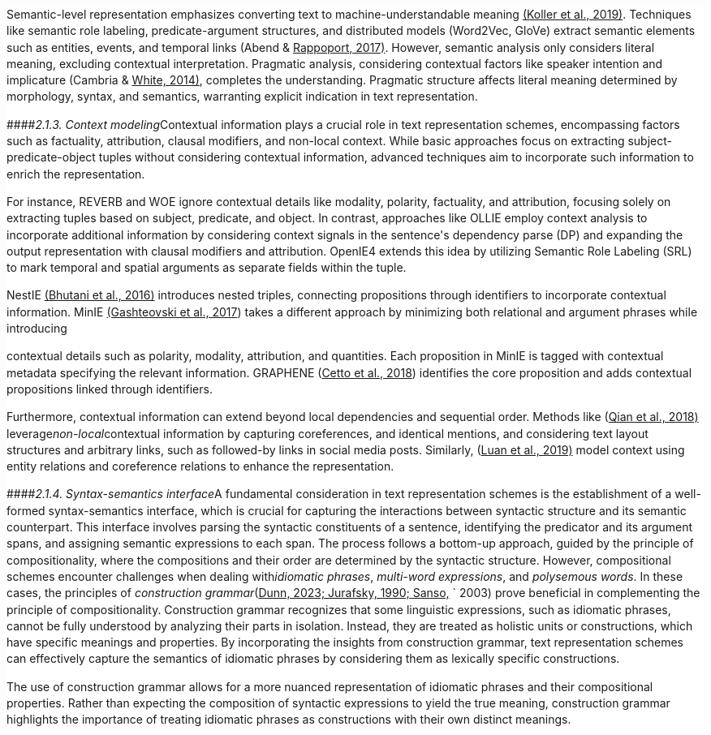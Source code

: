 Semantic-level representation emphasizes converting text to machine-understandable meaning [\(Koller et al., 2019\)](#page-14-0). Techniques like semantic role labeling, predicate-argument structures, and distributed models (Word2Vec, GloVe) extract semantic elements such as entities, events, and temporal links (Abend & [Rappoport, 2017\)](#page-14-0). However, semantic analysis only considers literal meaning, excluding contextual interpretation. Pragmatic analysis, considering contextual factors like speaker intention and implicature (Cambria & [White, 2014\)](#page-14-0), completes the understanding. Pragmatic structure affects literal meaning determined by morphology, syntax, and semantics, warranting explicit indication in text representation.

####*2.1.3. Context modeling*Contextual information plays a crucial role in text representation schemes, encompassing factors such as factuality, attribution, clausal modifiers, and non-local context. While basic approaches focus on extracting subject-predicate-object tuples without considering contextual information, advanced techniques aim to incorporate such information to enrich the representation.

For instance, REVERB and WOE ignore contextual details like modality, polarity, factuality, and attribution, focusing solely on extracting tuples based on subject, predicate, and object. In contrast, approaches like OLLIE employ context analysis to incorporate additional information by considering context signals in the sentence's dependency parse (DP) and expanding the output representation with clausal modifiers and attribution. OpenIE4 extends this idea by utilizing Semantic Role Labeling (SRL) to mark temporal and spatial arguments as separate fields within the tuple.

NestIE [\(Bhutani et al., 2016\)](#page-14-0) introduces nested triples, connecting propositions through identifiers to incorporate contextual information. MinIE [\(Gashteovski et al., 2017](#page-14-0)) takes a different approach by minimizing both relational and argument phrases while introducing

contextual details such as polarity, modality, attribution, and quantities. Each proposition in MinIE is tagged with contextual metadata specifying the relevant information. GRAPHENE ([Cetto et al., 2018](#page-14-0)) identifies the core proposition and adds contextual propositions linked through identifiers.

Furthermore, contextual information can extend beyond local dependencies and sequential order. Methods like ([Qian et al., 2018\)](#page-15-0) leverage*non-local*contextual information by capturing coreferences, and identical mentions, and considering text layout structures and arbitrary links, such as followed-by links in social media posts. Similarly, ([Luan et al., 2019\)](#page-15-0) model context using entity relations and coreference relations to enhance the representation.

####*2.1.4. Syntax-semantics interface*A fundamental consideration in text representation schemes is the establishment of a well-formed syntax-semantics interface, which is crucial for capturing the interactions between syntactic structure and its semantic counterpart. This interface involves parsing the syntactic constituents of a sentence, identifying the predicator and its argument spans, and assigning semantic expressions to each span. The process follows a bottom-up approach, guided by the principle of compositionality, where the compositions and their order are determined by the syntactic structure. However, compositional schemes encounter challenges when dealing with*idiomatic phrases*, *multi-word expressions*, and *polysemous words*. In these cases, the principles of *construction grammar*([Dunn, 2023; Jurafsky, 1990; Sanso,](#page-14-0) ` 2003) prove beneficial in complementing the principle of compositionality. Construction grammar recognizes that some linguistic expressions, such as idiomatic phrases, cannot be fully understood by analyzing their parts in isolation. Instead, they are treated as holistic units or constructions, which have specific meanings and properties. By incorporating the insights from construction grammar, text representation schemes can effectively capture the semantics of idiomatic phrases by considering them as lexically specific constructions.

The use of construction grammar allows for a more nuanced representation of idiomatic phrases and their compositional properties. Rather than expecting the composition of syntactic expressions to yield the true meaning, construction grammar highlights the importance of treating idiomatic phrases as constructions with their own distinct meanings.
